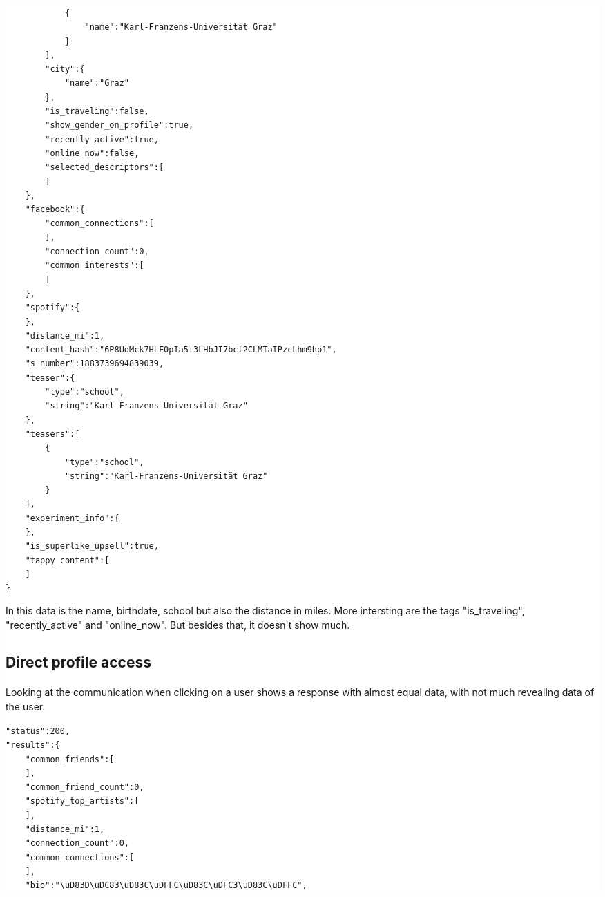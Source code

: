 ```=json
            {
                "name":"Karl-Franzens-Universität Graz"
            }
        ],
        "city":{
            "name":"Graz"
        },
        "is_traveling":false,
        "show_gender_on_profile":true,
        "recently_active":true,
        "online_now":false,
        "selected_descriptors":[
        ]
    },
    "facebook":{
        "common_connections":[
        ],
        "connection_count":0,
        "common_interests":[
        ]
    },
    "spotify":{
    },
    "distance_mi":1,
    "content_hash":"6P8UoMck7HLF0pIa5f3LHbJI7bcl2CLMTaIPzcLhm9hp1",
    "s_number":1883739694839039,
    "teaser":{
        "type":"school",
        "string":"Karl-Franzens-Universität Graz"
    },
    "teasers":[
        {
            "type":"school",
            "string":"Karl-Franzens-Universität Graz"
        }
    ],
    "experiment_info":{
    },
    "is_superlike_upsell":true,
    "tappy_content":[
    ]
}
```
In this data is the name, birthdate, school but also the distance in miles. More intersting are the tags "is_traveling", "recently_active" and "online_now". But besides that, it doesn't show much. 

## Direct profile access

Looking at the communication when clicking on a user shows a response with almost equal data, with not much revealing data of the user.
```=json
"status":200,
"results":{
    "common_friends":[
    ],
    "common_friend_count":0,
    "spotify_top_artists":[
    ],
    "distance_mi":1,
    "connection_count":0,
    "common_connections":[
    ],
    "bio":"\uD83D\uDC83\uD83C\uDFFC\uD83C\uDFC3\uD83C\uDFFC‍",
```